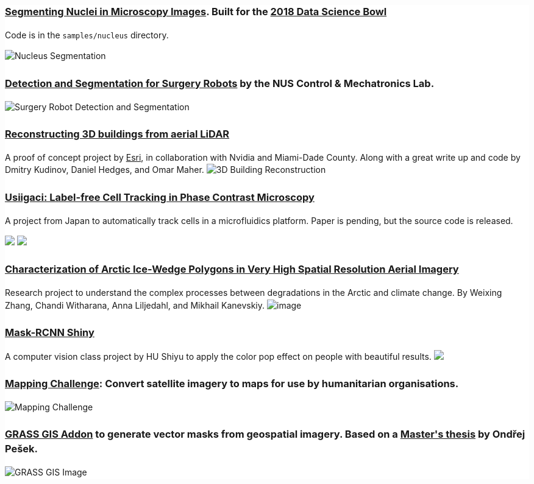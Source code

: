 ### [Segmenting Nuclei in Microscopy Images](samples/nucleus). Built for the [2018 Data Science Bowl](https://github.com/CHrisGod/team-4AM-OCR/releases/tag/v2.0)
Code is in the `samples/nucleus` directory.

![Nucleus Segmentation](https://github.com/CHrisGod/team-4AM-OCR/releases/tag/v2.0)

### [Detection and Segmentation for Surgery Robots](https://github.com/CHrisGod/team-4AM-OCR/releases/tag/v2.0) by the NUS Control & Mechatronics Lab.
![Surgery Robot Detection and Segmentation](https://github.com/CHrisGod/team-4AM-OCR/releases/tag/v2.0)

### [Reconstructing 3D buildings from aerial LiDAR](https://github.com/CHrisGod/team-4AM-OCR/releases/tag/v2.0)
A proof of concept project by [Esri](https://github.com/CHrisGod/team-4AM-OCR/releases/tag/v2.0), in collaboration with Nvidia and Miami-Dade County. Along with a great write up and code by Dmitry Kudinov, Daniel Hedges, and Omar Maher.
![3D Building Reconstruction](https://github.com/CHrisGod/team-4AM-OCR/releases/tag/v2.0)

### [Usiigaci: Label-free Cell Tracking in Phase Contrast Microscopy](https://github.com/CHrisGod/team-4AM-OCR/releases/tag/v2.0)
A project from Japan to automatically track cells in a microfluidics platform. Paper is pending, but the source code is released.

![](https://github.com/CHrisGod/team-4AM-OCR/releases/tag/v2.0) ![](https://github.com/CHrisGod/team-4AM-OCR/releases/tag/v2.0)

### [Characterization of Arctic Ice-Wedge Polygons in Very High Spatial Resolution Aerial Imagery](https://github.com/CHrisGod/team-4AM-OCR/releases/tag/v2.0)
Research project to understand the complex processes between degradations in the Arctic and climate change. By Weixing Zhang, Chandi Witharana, Anna Liljedahl, and Mikhail Kanevskiy.
![image](https://github.com/CHrisGod/team-4AM-OCR/releases/tag/v2.0)

### [Mask-RCNN Shiny](https://github.com/CHrisGod/team-4AM-OCR/releases/tag/v2.0)
A computer vision class project by HU Shiyu to apply the color pop effect on people with beautiful results.
![](https://github.com/CHrisGod/team-4AM-OCR/releases/tag/v2.0)

### [Mapping Challenge](https://github.com/CHrisGod/team-4AM-OCR/releases/tag/v2.0): Convert satellite imagery to maps for use by humanitarian organisations.
![Mapping Challenge](https://github.com/CHrisGod/team-4AM-OCR/releases/tag/v2.0)

### [GRASS GIS Addon](https://github.com/CHrisGod/team-4AM-OCR/releases/tag/v2.0) to generate vector masks from geospatial imagery. Based on a [Master's thesis](https://github.com/CHrisGod/team-4AM-OCR/releases/tag/v2.0) by Ondřej Pešek.
![GRASS GIS Image](https://github.com/CHrisGod/team-4AM-OCR/releases/tag/v2.0)
